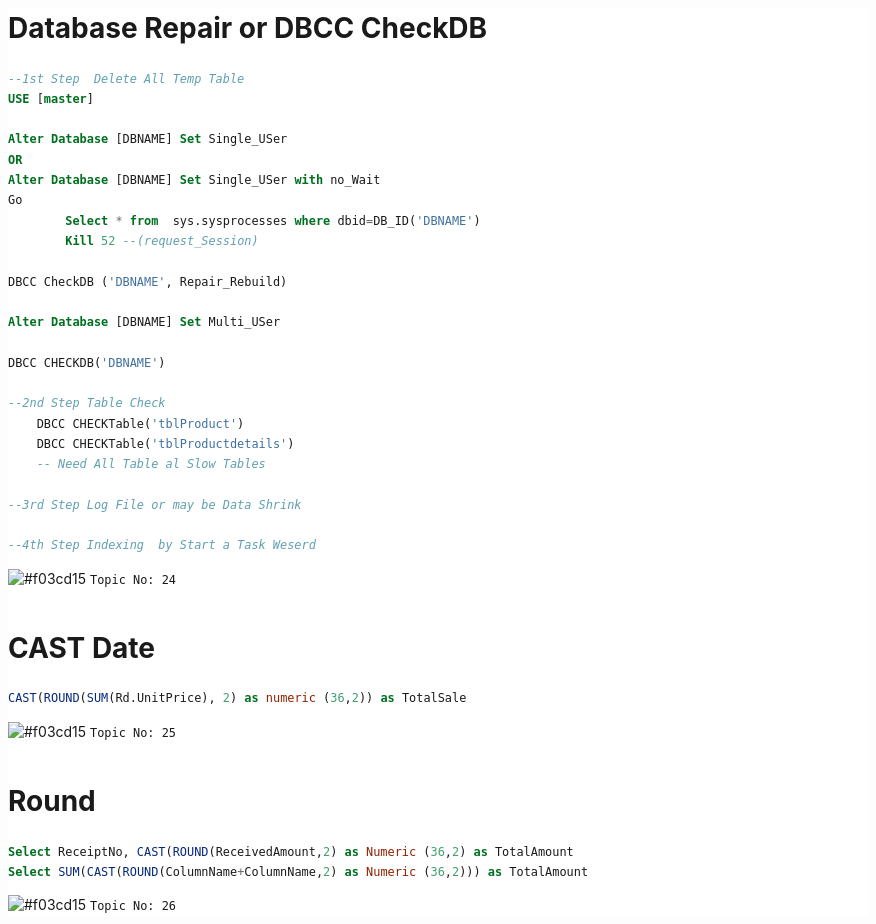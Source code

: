 
# Database Repair or DBCC CheckDB
```sql	
--1st Step  Delete All Temp Table
USE [master]

Alter Database [DBNAME] Set Single_USer 
OR
Alter Database [DBNAME] Set Single_USer with no_Wait
Go
		Select * from  sys.sysprocesses where dbid=DB_ID('DBNAME')
		Kill 52 --(request_Session)

DBCC CheckDB ('DBNAME', Repair_Rebuild)

Alter Database [DBNAME] Set Multi_USer

DBCC CHECKDB('DBNAME')

--2nd Step Table Check
	DBCC CHECKTable('tblProduct')
	DBCC CHECKTable('tblProductdetails')
	-- Need All Table al Slow Tables

--3rd Step Log File or may be Data Shrink

--4th Step Indexing  by Start a Task Weserd
```

![#f03cd15](https://via.placeholder.com/15/f03c15/000000?text=+)
`Topic No: 24`


# CAST Date
```sql
CAST(ROUND(SUM(Rd.UnitPrice), 2) as numeric (36,2)) as TotalSale 
```

![#f03cd15](https://via.placeholder.com/15/f03c15/000000?text=+)
`Topic No: 25`


# Round
```sql
Select ReceiptNo, CAST(ROUND(ReceivedAmount,2) as Numeric (36,2) as TotalAmount
Select SUM(CAST(ROUND(ColumnName+ColumnName,2) as Numeric (36,2))) as TotalAmount
```

![#f03cd15](https://via.placeholder.com/15/f03c15/000000?text=+)
`Topic No: 26`
